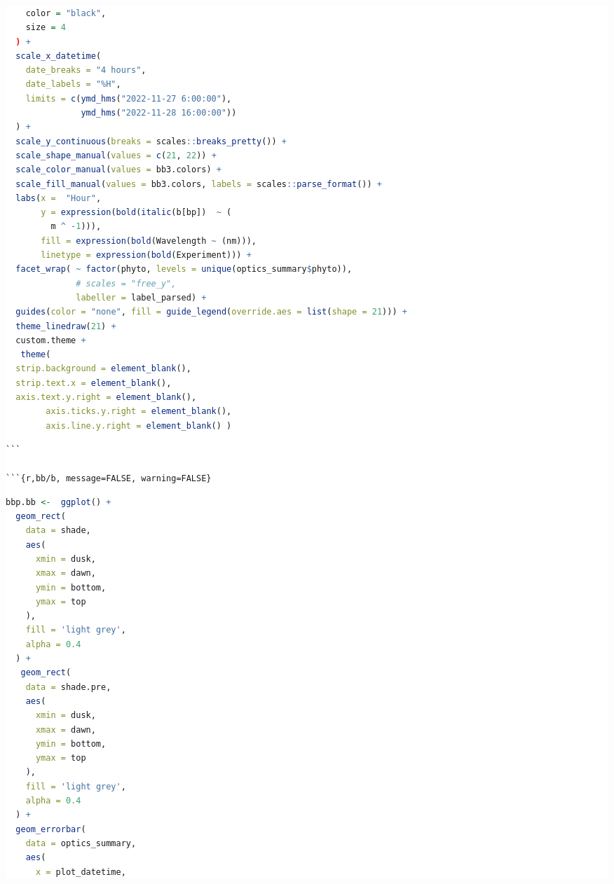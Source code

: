 ``` r
    color = "black",
    size = 4
  ) +
  scale_x_datetime(
    date_breaks = "4 hours",
    date_labels = "%H",
    limits = c(ymd_hms("2022-11-27 6:00:00"),
               ymd_hms("2022-11-28 16:00:00"))
  ) +
  scale_y_continuous(breaks = scales::breaks_pretty()) +
  scale_shape_manual(values = c(21, 22)) +
  scale_color_manual(values = bb3.colors) +
  scale_fill_manual(values = bb3.colors, labels = scales::parse_format()) +
  labs(x =  "Hour",
       y = expression(bold(italic(b[bp])  ~ (
         m ^ -1))),
       fill = expression(bold(Wavelength ~ (nm))),
       linetype = expression(bold(Experiment))) +
  facet_wrap( ~ factor(phyto, levels = unique(optics_summary$phyto)),
              # scales = "free_y",
              labeller = label_parsed) +
  guides(color = "none", fill = guide_legend(override.aes = list(shape = 21))) +
  theme_linedraw(21) +
  custom.theme +
   theme(
  strip.background = element_blank(),
  strip.text.x = element_blank(),
  axis.text.y.right = element_blank(),
        axis.ticks.y.right = element_blank(),
        axis.line.y.right = element_blank() )
```

    ```

    ```{r,bb/b, message=FALSE, warning=FALSE}

``` r
bbp.bb <-  ggplot() +
  geom_rect(
    data = shade,
    aes(
      xmin = dusk,
      xmax = dawn,
      ymin = bottom,
      ymax = top
    ),
    fill = 'light grey',
    alpha = 0.4
  ) +
   geom_rect(
    data = shade.pre,
    aes(
      xmin = dusk,
      xmax = dawn,
      ymin = bottom,
      ymax = top
    ),
    fill = 'light grey',
    alpha = 0.4
  ) +
  geom_errorbar(
    data = optics_summary,
    aes(
      x = plot_datetime,
```